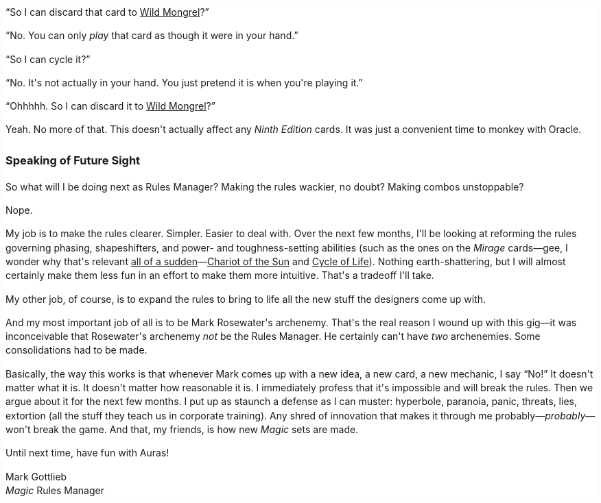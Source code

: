 “So I can discard that card to [Wild Mongrel](http://gatherer.wizards.com/Pages/Card/Details.aspx?name=Wild+Mongrel)?”  

“No. You can only *play* that card as though it were in your hand.”  

“So I can cycle it?”  

“No. It's not actually in your hand. You just pretend it is when you're playing it.”  

“Ohhhhh. So I can discard it to [Wild Mongrel](http://gatherer.wizards.com/Pages/Card/Details.aspx?name=Wild+Mongrel)?”


Yeah. No more of that. This doesn't actually affect any *Ninth Edition* cards. It was just a convenient time to monkey with Oracle.


### Speaking of Future Sight


So what will I be doing next as Rules Manager? Making the rules wackier, no doubt? Making combos unstoppable?


Nope.


My job is to make the rules clearer. Simpler. Easier to deal with. Over the next few months, I'll be looking at reforming the rules governing phasing, shapeshifters, and power- and toughness-setting abilities (such as the ones on the *Mirage* cards—gee, I wonder why that's relevant [all of a sudden](http://archive.wizards.com/Magic/Magazine/Article.aspx?x=mtgcom/daily/bs15)—[Chariot of the Sun](http://gatherer.wizards.com/Pages/Card/Details.aspx?name=Chariot+of+the+Sun) and [Cycle of Life](http://gatherer.wizards.com/Pages/Card/Details.aspx?name=Cycle+of+Life)). Nothing earth-shattering, but I will almost certainly make them less fun in an effort to make them more intuitive. That's a tradeoff I'll take.


My other job, of course, is to expand the rules to bring to life all the new stuff the designers come up with.


And my most important job of all is to be Mark Rosewater's archenemy. That's the real reason I wound up with this gig—it was inconceivable that Rosewater's archenemy *not* be the Rules Manager. He certainly can't have *two* archenemies. Some consolidations had to be made.


Basically, the way this works is that whenever Mark comes up with a new idea, a new card, a new mechanic, I say “No!” It doesn't matter what it is. It doesn't matter how reasonable it is. I immediately profess that it's impossible and will break the rules. Then we argue about it for the next few months. I put up as staunch a defense as I can muster: hyperbole, paranoia, panic, threats, lies, extortion (all the stuff they teach us in corporate training). Any shred of innovation that makes it through me probably—*probably*—won't break the game. And that, my friends, is how new *Magic* sets are made.


Until next time, have fun with Auras!  

Mark Gottlieb  
*Magic* Rules Manager







